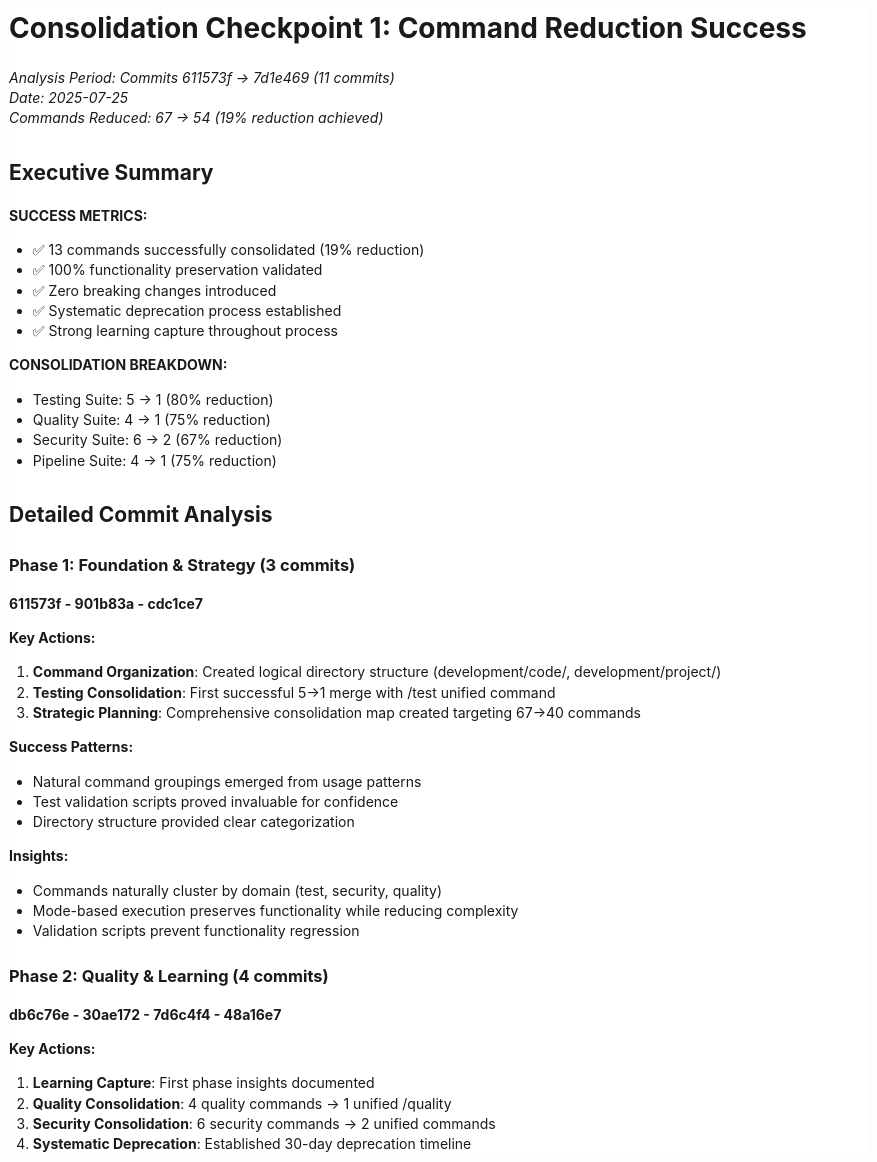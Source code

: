# Consolidation Checkpoint 1: Command Reduction Success

*Analysis Period: Commits 611573f → 7d1e469 (11 commits)*  
*Date: 2025-07-25*  
*Commands Reduced: 67 → 54 (19% reduction achieved)*

## Executive Summary

**SUCCESS METRICS:**
- ✅ 13 commands successfully consolidated (19% reduction)
- ✅ 100% functionality preservation validated
- ✅ Zero breaking changes introduced
- ✅ Systematic deprecation process established
- ✅ Strong learning capture throughout process

**CONSOLIDATION BREAKDOWN:**
- Testing Suite: 5 → 1 (80% reduction)
- Quality Suite: 4 → 1 (75% reduction) 
- Security Suite: 6 → 2 (67% reduction)
- Pipeline Suite: 4 → 1 (75% reduction)

## Detailed Commit Analysis

### Phase 1: Foundation & Strategy (3 commits)
**611573f - 901b83a - cdc1ce7**

**Key Actions:**
1. **Command Organization**: Created logical directory structure (development/code/, development/project/)
2. **Testing Consolidation**: First successful 5→1 merge with /test unified command
3. **Strategic Planning**: Comprehensive consolidation map created targeting 67→40 commands

**Success Patterns:**
- Natural command groupings emerged from usage patterns
- Test validation scripts proved invaluable for confidence
- Directory structure provided clear categorization

**Insights:**
- Commands naturally cluster by domain (test, security, quality)
- Mode-based execution preserves functionality while reducing complexity
- Validation scripts prevent functionality regression

### Phase 2: Quality & Learning (4 commits)  
**db6c76e - 30ae172 - 7d6c4f4 - 48a16e7**

**Key Actions:**
1. **Learning Capture**: First phase insights documented
2. **Quality Consolidation**: 4 quality commands → 1 unified /quality
3. **Security Consolidation**: 6 security commands → 2 unified commands
4. **Systematic Deprecation**: Established 30-day deprecation timeline
